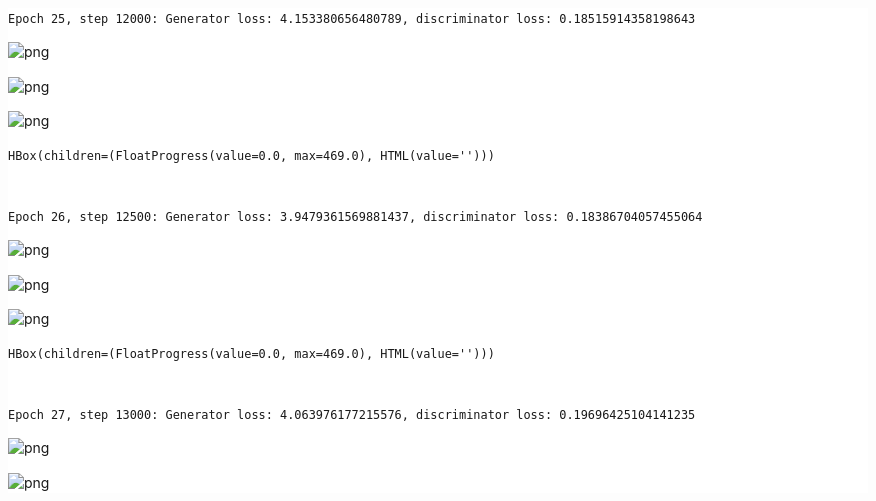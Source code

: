 
    Epoch 25, step 12000: Generator loss: 4.153380656480789, discriminator loss: 0.18515914358198643



    
![png](output_18_144.png)
    



    
![png](output_18_145.png)
    



    
![png](output_18_146.png)
    


    



    HBox(children=(FloatProgress(value=0.0, max=469.0), HTML(value='')))


    Epoch 26, step 12500: Generator loss: 3.9479361569881437, discriminator loss: 0.18386704057455064



    
![png](output_18_150.png)
    



    
![png](output_18_151.png)
    



    
![png](output_18_152.png)
    


    



    HBox(children=(FloatProgress(value=0.0, max=469.0), HTML(value='')))


    Epoch 27, step 13000: Generator loss: 4.063976177215576, discriminator loss: 0.19696425104141235



    
![png](output_18_156.png)
    



    
![png](output_18_157.png)
    


